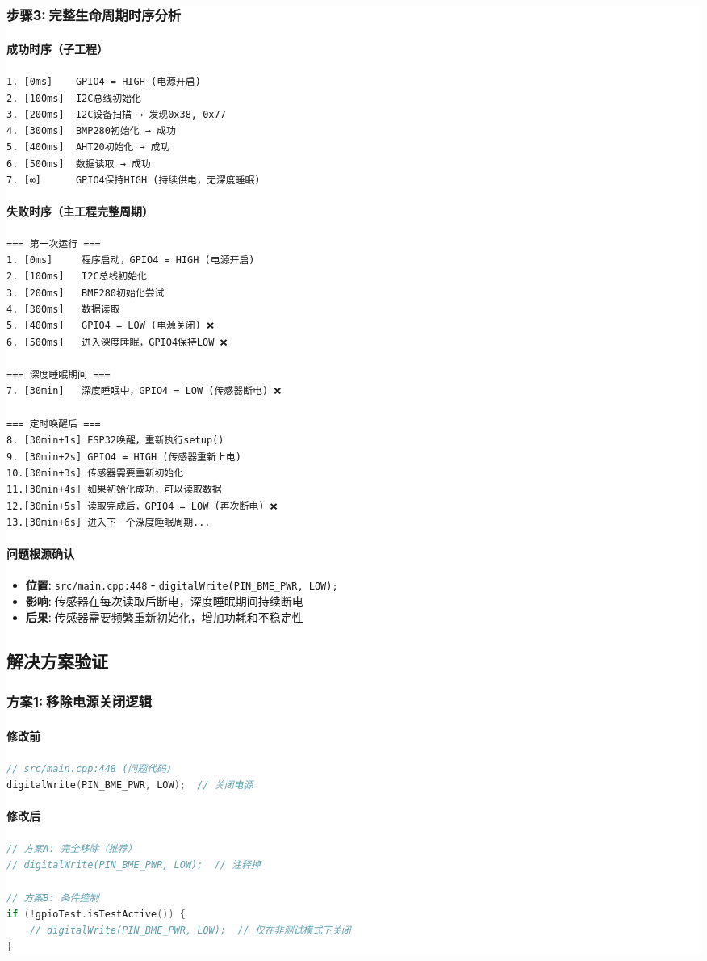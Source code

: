 ### 步骤3: 完整生命周期时序分析

#### 成功时序（子工程）
```
1. [0ms]    GPIO4 = HIGH (电源开启)
2. [100ms]  I2C总线初始化
3. [200ms]  I2C设备扫描 → 发现0x38, 0x77
4. [300ms]  BMP280初始化 → 成功
5. [400ms]  AHT20初始化 → 成功
6. [500ms]  数据读取 → 成功
7. [∞]      GPIO4保持HIGH (持续供电，无深度睡眠)
```

#### 失败时序（主工程完整周期）
```
=== 第一次运行 ===
1. [0ms]     程序启动，GPIO4 = HIGH (电源开启)
2. [100ms]   I2C总线初始化
3. [200ms]   BME280初始化尝试
4. [300ms]   数据读取
5. [400ms]   GPIO4 = LOW (电源关闭) ❌
6. [500ms]   进入深度睡眠，GPIO4保持LOW ❌

=== 深度睡眠期间 ===
7. [30min]   深度睡眠中，GPIO4 = LOW (传感器断电) ❌

=== 定时唤醒后 ===
8. [30min+1s] ESP32唤醒，重新执行setup()
9. [30min+2s] GPIO4 = HIGH (传感器重新上电)
10.[30min+3s] 传感器需要重新初始化
11.[30min+4s] 如果初始化成功，可以读取数据
12.[30min+5s] 读取完成后，GPIO4 = LOW (再次断电) ❌
13.[30min+6s] 进入下一个深度睡眠周期...
```

#### 问题根源确认
- **位置**: `src/main.cpp:448` - `digitalWrite(PIN_BME_PWR, LOW);`
- **影响**: 传感器在每次读取后断电，深度睡眠期间持续断电
- **后果**: 传感器需要频繁重新初始化，增加功耗和不稳定性

## 解决方案验证

### 方案1: 移除电源关闭逻辑

#### 修改前
```cpp
// src/main.cpp:448 (问题代码)
digitalWrite(PIN_BME_PWR, LOW);  // 关闭电源
```

#### 修改后
```cpp
// 方案A: 完全移除（推荐）
// digitalWrite(PIN_BME_PWR, LOW);  // 注释掉

// 方案B: 条件控制
if (!gpioTest.isTestActive()) {
    // digitalWrite(PIN_BME_PWR, LOW);  // 仅在非测试模式下关闭
}
```
